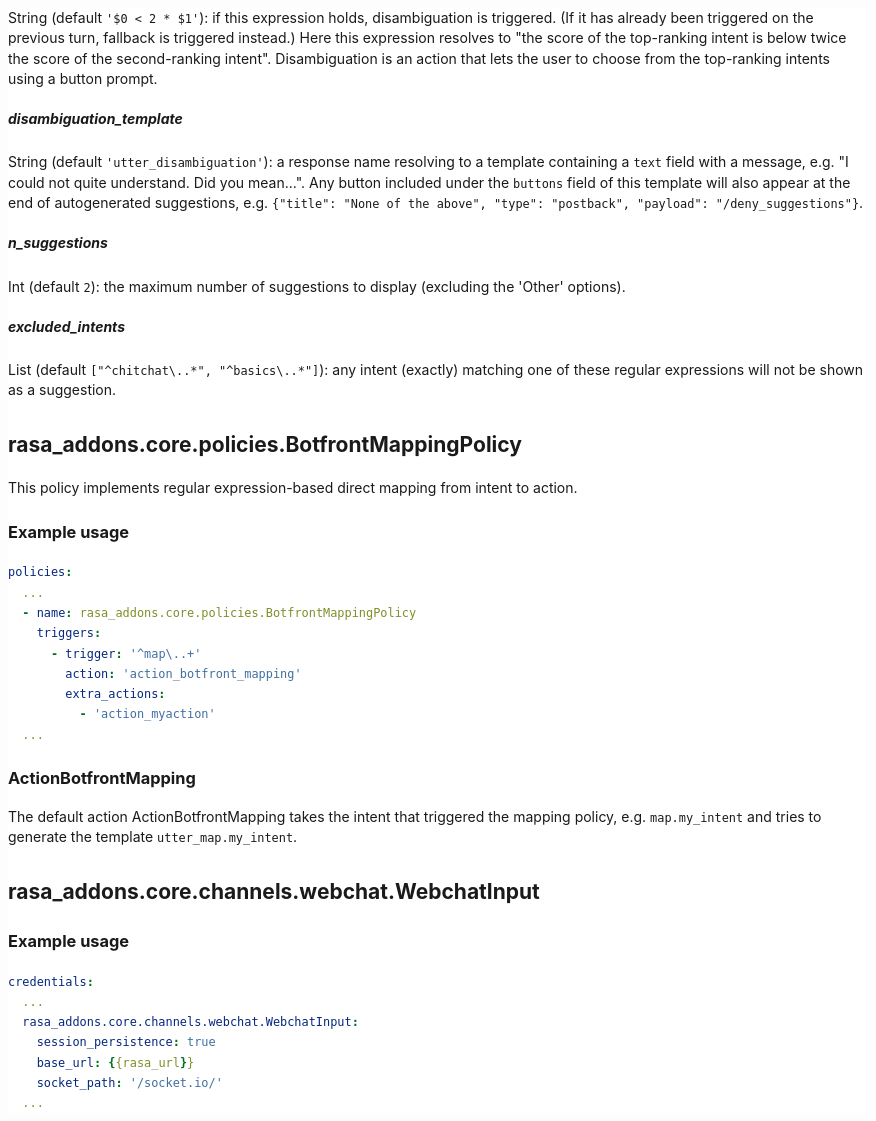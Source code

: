 String (default ``'$0 < 2 * $1'``): if this expression holds, disambiguation is triggered. (If it has already been triggered on the previous turn, fallback is triggered instead.) Here this expression resolves to "the score of the top-ranking intent is below twice the score of the second-ranking intent". Disambiguation is an action that lets the user to choose from the top-ranking intents using a button prompt.

##### disambiguation_template

String (default ``'utter_disambiguation'``): a response name resolving to a template containing a ``text`` field with a message, e.g. "I could not quite understand. Did you mean...". Any button included under the ``buttons`` field of this template will also appear at the end of autogenerated suggestions, e.g. ``{"title": "None of the above", "type": "postback", "payload": "/deny_suggestions"}``.

##### n_suggestions

Int (default ``2``): the maximum number of suggestions to display (excluding the 'Other' options).

##### excluded_intents

List (default ``["^chitchat\..*", "^basics\..*"]``): any intent (exactly) matching one of these regular expressions will not be shown as a suggestion.

## rasa_addons.core.policies.BotfrontMappingPolicy

This policy implements regular expression-based direct mapping from intent to action.

### Example usage

```yaml
policies:
  ...
  - name: rasa_addons.core.policies.BotfrontMappingPolicy
    triggers:
      - trigger: '^map\..+'
        action: 'action_botfront_mapping'
        extra_actions:
          - 'action_myaction'
  ...
```

### ActionBotfrontMapping

The default action ActionBotfrontMapping takes the intent that triggered the mapping policy, e.g. ``map.my_intent`` and tries to generate the template ``utter_map.my_intent``.

## rasa_addons.core.channels.webchat.WebchatInput

### Example usage

```yaml
credentials:
  ...
  rasa_addons.core.channels.webchat.WebchatInput:
    session_persistence: true
    base_url: {{rasa_url}}
    socket_path: '/socket.io/'
  ...
```
